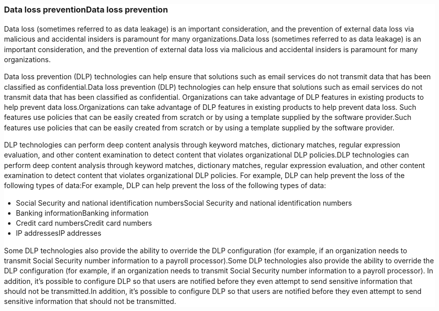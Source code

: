 > 

### <a name="data-loss-prevention"></a><span data-ttu-id="ec8cc-320">Data loss prevention</span><span class="sxs-lookup"><span data-stu-id="ec8cc-320">Data loss prevention</span></span>
<span data-ttu-id="ec8cc-321">Data loss (sometimes referred to as data leakage) is an important consideration, and the prevention of external data loss via malicious and accidental insiders is paramount for many organizations.</span><span class="sxs-lookup"><span data-stu-id="ec8cc-321">Data loss (sometimes referred to as data leakage) is an important consideration, and the prevention of external data loss via malicious and accidental insiders is paramount for many organizations.</span></span>  

<span data-ttu-id="ec8cc-322">Data loss prevention (DLP) technologies can help ensure that solutions such as email services do not transmit data that has been classified as confidential.</span><span class="sxs-lookup"><span data-stu-id="ec8cc-322">Data loss prevention (DLP) technologies can help ensure that solutions such as email services do not transmit data that has been classified as confidential.</span></span> <span data-ttu-id="ec8cc-323">Organizations can take advantage of DLP features in existing products to help prevent data loss.</span><span class="sxs-lookup"><span data-stu-id="ec8cc-323">Organizations can take advantage of DLP features in existing products to help prevent data loss.</span></span> <span data-ttu-id="ec8cc-324">Such features use policies that can be easily created from scratch or by using a template supplied by the software provider.</span><span class="sxs-lookup"><span data-stu-id="ec8cc-324">Such features use policies that can be easily created from scratch or by using a template supplied by the software provider.</span></span>  

<span data-ttu-id="ec8cc-325">DLP technologies can perform deep content analysis through keyword matches, dictionary matches, regular expression evaluation, and other content examination to detect content that violates organizational DLP policies.</span><span class="sxs-lookup"><span data-stu-id="ec8cc-325">DLP technologies can perform deep content analysis through keyword matches, dictionary matches, regular expression evaluation, and other content examination to detect content that violates organizational DLP policies.</span></span> <span data-ttu-id="ec8cc-326">For example, DLP can help prevent the loss of the following types of data:</span><span class="sxs-lookup"><span data-stu-id="ec8cc-326">For example, DLP can help prevent the loss of the following types of data:</span></span> 

* <span data-ttu-id="ec8cc-327">Social Security and national identification numbers</span><span class="sxs-lookup"><span data-stu-id="ec8cc-327">Social Security and national identification numbers</span></span> 
* <span data-ttu-id="ec8cc-328">Banking information</span><span class="sxs-lookup"><span data-stu-id="ec8cc-328">Banking information</span></span> 
* <span data-ttu-id="ec8cc-329">Credit card numbers</span><span class="sxs-lookup"><span data-stu-id="ec8cc-329">Credit card numbers</span></span>  
* <span data-ttu-id="ec8cc-330">IP addresses</span><span class="sxs-lookup"><span data-stu-id="ec8cc-330">IP addresses</span></span> 

<span data-ttu-id="ec8cc-331">Some DLP technologies also provide the ability to override the DLP configuration (for example, if an organization needs to transmit Social Security number information to a payroll processor).</span><span class="sxs-lookup"><span data-stu-id="ec8cc-331">Some DLP technologies also provide the ability to override the DLP configuration (for example, if an organization needs to transmit Social Security number information to a payroll processor).</span></span> <span data-ttu-id="ec8cc-332">In addition, it’s possible to configure DLP so that users are notified before they even attempt to send sensitive information that should not be transmitted.</span><span class="sxs-lookup"><span data-stu-id="ec8cc-332">In addition, it’s possible to configure DLP so that users are notified before they even attempt to send sensitive information that should not be transmitted.</span></span> 
